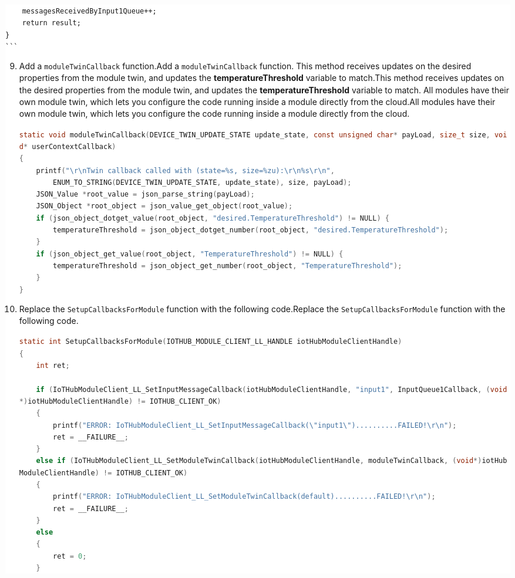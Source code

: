         messagesReceivedByInput1Queue++;
        return result;
    }
    ```

9. <span data-ttu-id="23526-188">Add a `moduleTwinCallback` function.</span><span class="sxs-lookup"><span data-stu-id="23526-188">Add a `moduleTwinCallback` function.</span></span> <span data-ttu-id="23526-189">This method receives updates on the desired properties from the module twin, and updates the **temperatureThreshold** variable to match.</span><span class="sxs-lookup"><span data-stu-id="23526-189">This method receives updates on the desired properties from the module twin, and updates the **temperatureThreshold** variable to match.</span></span> <span data-ttu-id="23526-190">All modules have their own module twin, which lets you configure the code running inside a module directly from the cloud.</span><span class="sxs-lookup"><span data-stu-id="23526-190">All modules have their own module twin, which lets you configure the code running inside a module directly from the cloud.</span></span>

    ```c
    static void moduleTwinCallback(DEVICE_TWIN_UPDATE_STATE update_state, const unsigned char* payLoad, size_t size, void* userContextCallback)
    {
        printf("\r\nTwin callback called with (state=%s, size=%zu):\r\n%s\r\n", 
            ENUM_TO_STRING(DEVICE_TWIN_UPDATE_STATE, update_state), size, payLoad);
        JSON_Value *root_value = json_parse_string(payLoad);
        JSON_Object *root_object = json_value_get_object(root_value);
        if (json_object_dotget_value(root_object, "desired.TemperatureThreshold") != NULL) {
            temperatureThreshold = json_object_dotget_number(root_object, "desired.TemperatureThreshold");
        }
        if (json_object_get_value(root_object, "TemperatureThreshold") != NULL) {
            temperatureThreshold = json_object_get_number(root_object, "TemperatureThreshold");
        }
    }
    ```

10. <span data-ttu-id="23526-191">Replace the `SetupCallbacksForModule` function with the following code.</span><span class="sxs-lookup"><span data-stu-id="23526-191">Replace the `SetupCallbacksForModule` function with the following code.</span></span> 

    ```c
    static int SetupCallbacksForModule(IOTHUB_MODULE_CLIENT_LL_HANDLE iotHubModuleClientHandle)
    {
        int ret;

        if (IoTHubModuleClient_LL_SetInputMessageCallback(iotHubModuleClientHandle, "input1", InputQueue1Callback, (void*)iotHubModuleClientHandle) != IOTHUB_CLIENT_OK)
        {
            printf("ERROR: IoTHubModuleClient_LL_SetInputMessageCallback(\"input1\")..........FAILED!\r\n");
            ret = __FAILURE__;
        }
        else if (IoTHubModuleClient_LL_SetModuleTwinCallback(iotHubModuleClientHandle, moduleTwinCallback, (void*)iotHubModuleClientHandle) != IOTHUB_CLIENT_OK)
        {
            printf("ERROR: IoTHubModuleClient_LL_SetModuleTwinCallback(default)..........FAILED!\r\n");
            ret = __FAILURE__;
        }
        else
        {
            ret = 0;
        }
